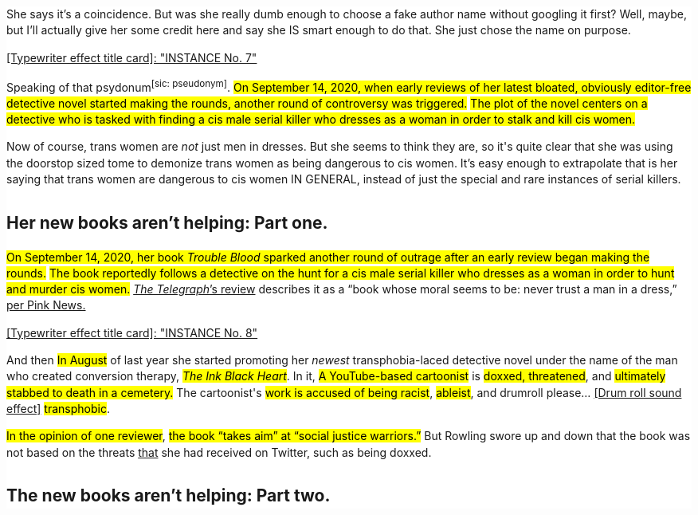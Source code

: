 She says it’s a coincidence. But was she really dumb enough to choose a fake author name without googling it first? Well, maybe, but I’ll actually give her some credit here and say she IS smart enough to do that. She just chose the name on purpose. 

</james>
<from></from>
</compare>

<compare>
<james {% include timecode %}>

<u>[Typewriter effect title card]: "INSTANCE No. 7"</u>

Speaking of that psydonum<sup class="add">[sic: pseudonym]</sup>. <mark>On September 14, 2020, when early reviews of her latest bloated, obviously editor-free detective novel started making the rounds, another round of controversy was triggered.</mark> <mark>The plot of the novel centers on a detective who is tasked with finding a cis male serial killer who dresses as a woman in order to stalk and kill cis women.</mark> 

Now of course, trans women are *not* just men in dresses. But she seems to think they are, so it's quite clear that she was using the doorstop sized tome to demonize trans women as being dangerous to cis women. It’s easy enough to extrapolate that is her saying that trans women are dangerous to cis women IN GENERAL, instead of just the special and rare instances of serial killers. 

</james>
<from {% include citation for=page.cite.plagiarized.gardner at="¶ 31" %}>
<h2>Her new books aren’t helping: Part one.</h2>

<mark>On September 14, 2020, her book *Trouble Blood* sparked another round of outrage after an early review began making the rounds.</mark> <mark>The book reportedly follows a detective on the hunt for a cis male serial killer who dresses as a woman in order to hunt and murder cis women.</mark> [*The Telegraph*’s review](https://www.telegraph.co.uk/books/what-to-read/troubled-blood-robert-galbraith-review-jk-rowling-fails-strike/) describes it as a “book whose moral seems to be: never trust a man in a dress,” [per Pink News.](https://www.pinknews.co.uk/2020/09/14/jk-rowling-new-book-cormoran-strike-troubled-blood-killer-dresses-woman/)

</from>
</compare>

<compare>
<james {% include timecode %}>

<u>[Typewriter effect title card]: "INSTANCE No. 8"</u>

And then <mark>In August</mark> of last year she started promoting her *newest* transphobia-laced detective novel under the name of the man who created conversion therapy, <mark>*The Ink Black Heart*</mark>. In it, <mark num=2>A YouTube-based cartoonist</mark> is <mark num=3>doxxed, threatened</mark>, and <mark num=4>ultimately stabbed to death in a cemetery.</mark> The cartoonist's <mark num=5>work is accused of being racist</mark>, <mark num=6>ableist</mark>, and drumroll please… <u>[Drum roll sound effect]</u> <mark num=7>transphobic</mark>. 

<mark num=8>In the opinion of one reviewer</mark>, <mark num=9>the book “takes aim” at “social justice warriors.”</mark> But Rowling swore up and down that the book was not based on the threats <ins>that</ins> she had received on Twitter, such as being doxxed.

</james>
<from {% include citation for=page.cite.plagiarized.gardner at="¶ 47-48" %}>
<h2>The new books aren’t helping: Part two.</h2>
